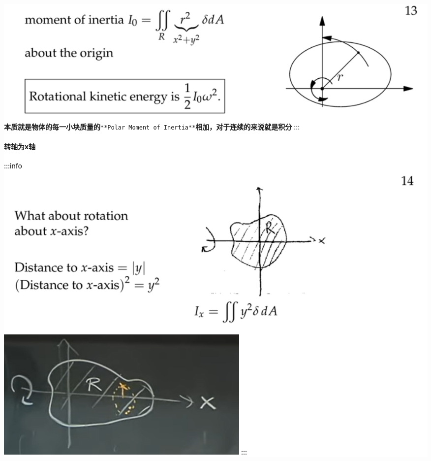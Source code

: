 ![image.png](./PART_A__二重积分.assets/20230302_1043032940.png)
**本质就是物体的每一小块质量的**`**Polar Moment of Inertia**`**相加，对于连续的来说就是积分**
:::




#### 转轴为x轴
:::info
![image.png](./PART_A__二重积分.assets/20230302_1043033469.png)
![image.png](./PART_A__二重积分.assets/20230302_1043033696.png)
:::
